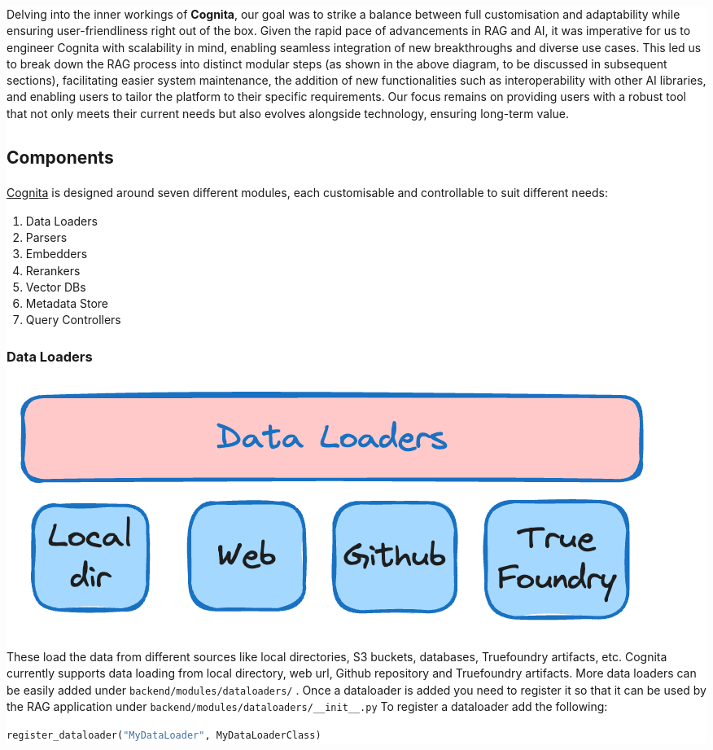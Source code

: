 Delving into the inner workings of **Cognita**, our goal was to strike a balance between full customisation and adaptability while ensuring user-friendliness right out of the box. Given the rapid pace of advancements in RAG and AI, it was imperative for us to engineer Cognita with scalability in mind, enabling seamless integration of new breakthroughs and diverse use cases. This led us to break down the RAG process into distinct modular steps (as shown in the above diagram, to be discussed in subsequent sections), facilitating easier system maintenance, the addition of new functionalities such as interoperability with other AI libraries, and enabling users to tailor the platform to their specific requirements. Our focus remains on providing users with a robust tool that not only meets their current needs but also evolves alongside technology, ensuring long-term value.

## Components

[Cognita](https://github.com/truefoundry/cognita/tree/main) is designed around seven different modules, each customisable and controllable to suit different needs:

1. Data Loaders
2. Parsers
3. Embedders
4. Rerankers
5. Vector DBs
6. Metadata Store
7. Query Controllers

### Data Loaders

![DataLoaders](./assets/DataLoaders.png)

These load the data from different sources like local directories, S3 buckets, databases, Truefoundry artifacts, etc. Cognita currently supports data loading from local directory, web url, Github repository and Truefoundry artifacts.
More data loaders can be easily added under `backend/modules/dataloaders/` . Once a dataloader is added you need to register it so that it can be used by the RAG application under `backend/modules/dataloaders/__init__.py`
To register a dataloader add the following:

```python
register_dataloader("MyDataLoader", MyDataLoaderClass)
```
